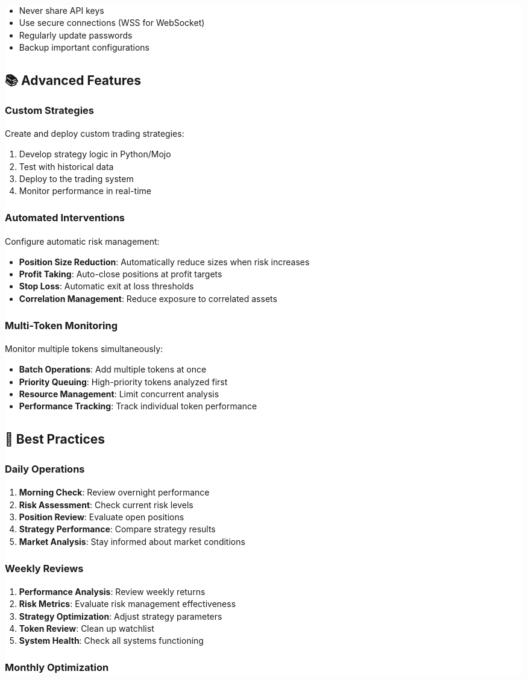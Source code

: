 - Never share API keys
- Use secure connections (WSS for WebSocket)
- Regularly update passwords
- Backup important configurations

## 📚 Advanced Features

### Custom Strategies

Create and deploy custom trading strategies:

1. Develop strategy logic in Python/Mojo
2. Test with historical data
3. Deploy to the trading system
4. Monitor performance in real-time

### Automated Interventions

Configure automatic risk management:

- **Position Size Reduction**: Automatically reduce sizes when risk increases
- **Profit Taking**: Auto-close positions at profit targets
- **Stop Loss**: Automatic exit at loss thresholds
- **Correlation Management**: Reduce exposure to correlated assets

### Multi-Token Monitoring

Monitor multiple tokens simultaneously:

- **Batch Operations**: Add multiple tokens at once
- **Priority Queuing**: High-priority tokens analyzed first
- **Resource Management**: Limit concurrent analysis
- **Performance Tracking**: Track individual token performance

## 🎯 Best Practices

### Daily Operations

1. **Morning Check**: Review overnight performance
2. **Risk Assessment**: Check current risk levels
3. **Position Review**: Evaluate open positions
4. **Strategy Performance**: Compare strategy results
5. **Market Analysis**: Stay informed about market conditions

### Weekly Reviews

1. **Performance Analysis**: Review weekly returns
2. **Risk Metrics**: Evaluate risk management effectiveness
3. **Strategy Optimization**: Adjust strategy parameters
4. **Token Review**: Clean up watchlist
5. **System Health**: Check all systems functioning

### Monthly Optimization
